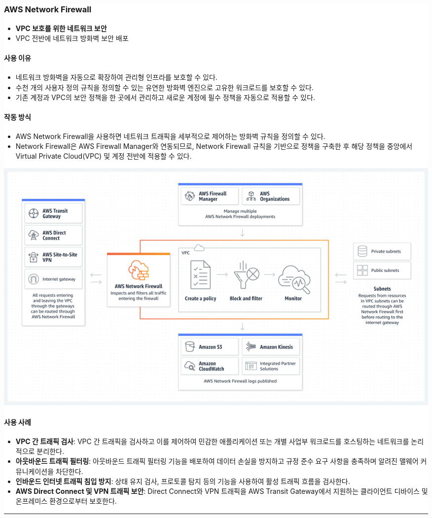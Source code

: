 
### AWS Network Firewall

- **VPC 보호를 위한 네트워크 보안**
- VPC 전반에 네트워크 방화벽 보안 배포

#### 사용 이유

- 네트워크 방화벽을 자동으로 확장하여 관리형 인프라를 보호할 수 있다.
- 수천 개의 사용자 정의 규칙을 정의할 수 있는 유연한 방화벽 엔진으로 고유한 워크로드를 보호할 수 있다.
- 기존 계정과 VPC의 보안 정책을 한 곳에서 관리하고 새로운 계정에 필수 정책을 자동으로 적용할 수 있다.

#### 작동 방식

- AWS Network Firewall을 사용하면 네트워크 트래픽을 세부적으로 제어하는 방화벽 규칙을 정의할 수 있다. 
- Network Firewall은 AWS Firewall Manager와 연동되므로, Network Firewall 규칙을 기반으로 정책을 구축한 후 해당 정책을 중앙에서 Virtual Private Cloud(VPC) 및 계정 전반에 적용할 수 있다.

![](images/security_identity_compliance_services/aws_network_firewall.png)

#### 사용 사례

- **VPC 간 트래픽 검사**: VPC 간 트래픽을 검사하고 이를 제어하여 민감한 애플리케이션 또는 개별 사업부 워크로드를 호스팅하는 네트워크를 논리적으로 분리한다.
- **아웃바운드 트래픽 필터링**: 아웃바운드 트래픽 필터링 기능을 배포하여 데이터 손실을 방지하고 규정 준수 요구 사항을 충족하며 알려진 맬웨어 커뮤니케이션을 차단한다.
- **인바운드 인터넷 트래픽 침입 방지**: 상태 유지 검사, 프로토콜 탐지 등의 기능을 사용하여 활성 트래픽 흐름을 검사한다.
- **AWS Direct Connect 및 VPN 트래픽 보안**: Direct Connect와 VPN 트래픽을 AWS Transit Gateway에서 지원하는 클라이언트 디바이스 및 온프레미스 환경으로부터 보호한다.

---
